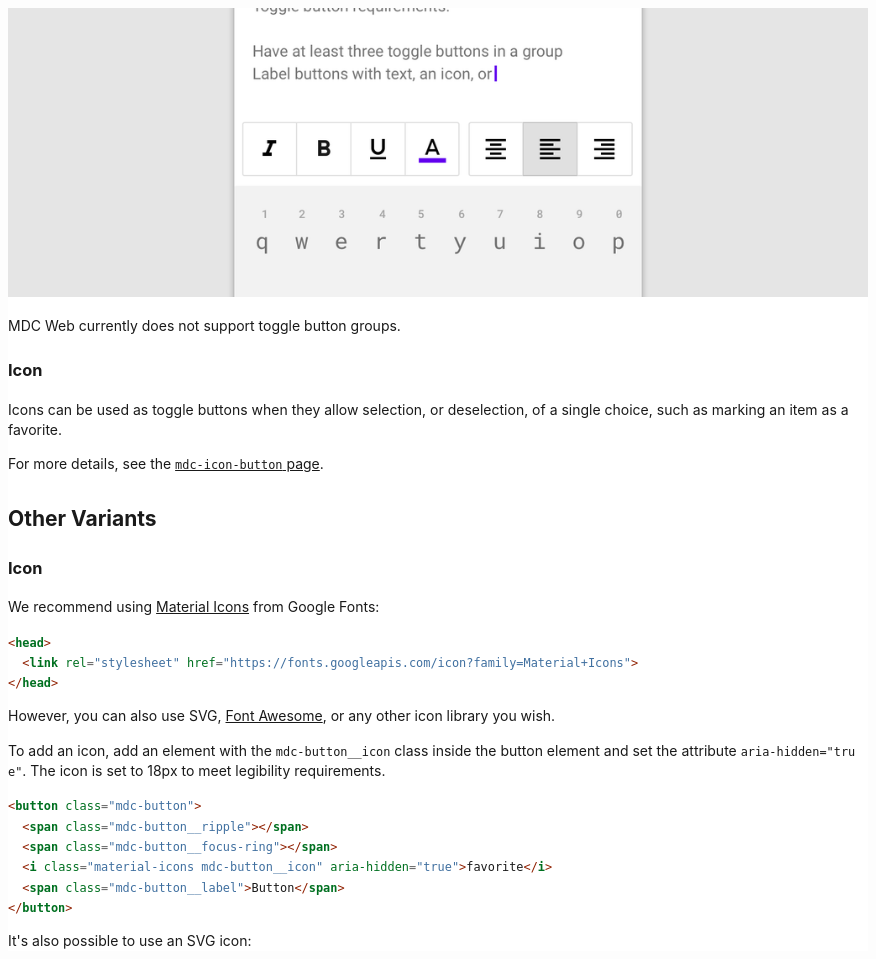 <img src="images/toggle-bar.png" alt="toggle button group">

MDC Web currently does not support toggle button groups.

### Icon

Icons can be used as toggle buttons when they allow selection, or deselection, of a single choice, such as marking an item as a favorite.

For more details, see the [`mdc-icon-button` page](../mdc-icon-button).

## Other Variants

### Icon

We recommend using [Material Icons](https://material.io/tools/icons/) from Google Fonts:

```html
<head>
  <link rel="stylesheet" href="https://fonts.googleapis.com/icon?family=Material+Icons">
</head>
```

However, you can also use SVG, [Font Awesome](https://fontawesome.com/), or any other icon library you wish.

To add an icon, add an element with the `mdc-button__icon` class inside the button element and set the attribute `aria-hidden="true"`. The icon is set to 18px to meet legibility requirements.

```html
<button class="mdc-button">
  <span class="mdc-button__ripple"></span>
  <span class="mdc-button__focus-ring"></span>
  <i class="material-icons mdc-button__icon" aria-hidden="true">favorite</i>
  <span class="mdc-button__label">Button</span>
</button>
```

It's also possible to use an SVG icon:
